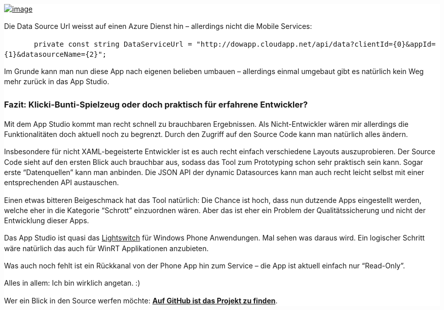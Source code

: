 <p><a href="{{BASE_PATH}}/assets/wp-images-de/image1902.png"><img title="image" style="border-top: 0px; border-right: 0px; border-bottom: 0px; border-left: 0px; display: inline" border="0" alt="image" src="{{BASE_PATH}}/assets/wp-images-de/image_thumb1043.png" width="564" height="83"></a> </p> <p>Die Data Source Url weisst auf einen Azure Dienst hin – allerdings nicht die Mobile Services:</p><pre class="brush: csharp; auto-links: true; collapse: false; first-line: 1; gutter: true; html-script: false; light: false; ruler: false; smart-tabs: true; tab-size: 4; toolbar: true;">		private const string DataServiceUrl = "http://dowapp.cloudapp.net/api/data?clientId={0}&amp;appId={1}&amp;datasourceName={2}";
</pre>
<p>Im Grunde kann man nun diese App nach eigenen belieben umbauen – allerdings einmal umgebaut gibt es natürlich kein Weg mehr zurück in das App Studio.</p>
<h3>Fazit: Klicki-Bunti-Spielzeug oder doch praktisch für erfahrene Entwickler?</h3>
<p>Mit dem App Studio kommt man recht schnell zu brauchbaren Ergebnissen. Als Nicht-Entwickler wären mir allerdings die Funktionalitäten doch aktuell noch zu begrenzt. Durch den Zugriff auf den Source Code kann man natürlich alles ändern.</p>
<p>Insbesondere für nicht XAML-begeisterte Entwickler ist es auch recht einfach verschiedene Layouts auszuprobieren. Der Source Code sieht auf den ersten Blick auch brauchbar aus, sodass das Tool zum Prototyping schon sehr praktisch sein kann. Sogar erste “Datenquellen” kann man anbinden. Die JSON API der dynamic Datasources kann man auch recht leicht selbst mit einer entsprechenden API austauschen. </p>
<p>Einen etwas bitteren Beigeschmack hat das Tool natürlich: Die Chance ist hoch, dass nun dutzende Apps eingestellt werden, welche eher in die Kategorie “Schrott” einzuordnen wären. Aber das ist eher ein Problem der Qualitätssicherung und nicht der Entwicklung dieser Apps. </p>
<p>Das App Studio ist quasi das <a href="http://msdn.microsoft.com/en-us/vstudio/ff796201.aspx">Lightswitch</a> für Windows Phone Anwendungen. Mal sehen was daraus wird. Ein logischer Schritt wäre natürlich das auch für WinRT Applikationen anzubieten.</p>
<p>Was auch noch fehlt ist ein Rückkanal von der Phone App hin zum Service – die App ist aktuell einfach nur “Read-Only”.</p>
<p>Alles in allem: Ich bin wirklich angetan. :)</p>
<p>Wer ein Blick in den Source werfen möchte: <a href="https://github.com/Code-Inside/Samples/tree/master/2013/WindowsPhoneAppStudio"><strong>Auf GitHub ist das Projekt zu finden</strong></a>.</p>
